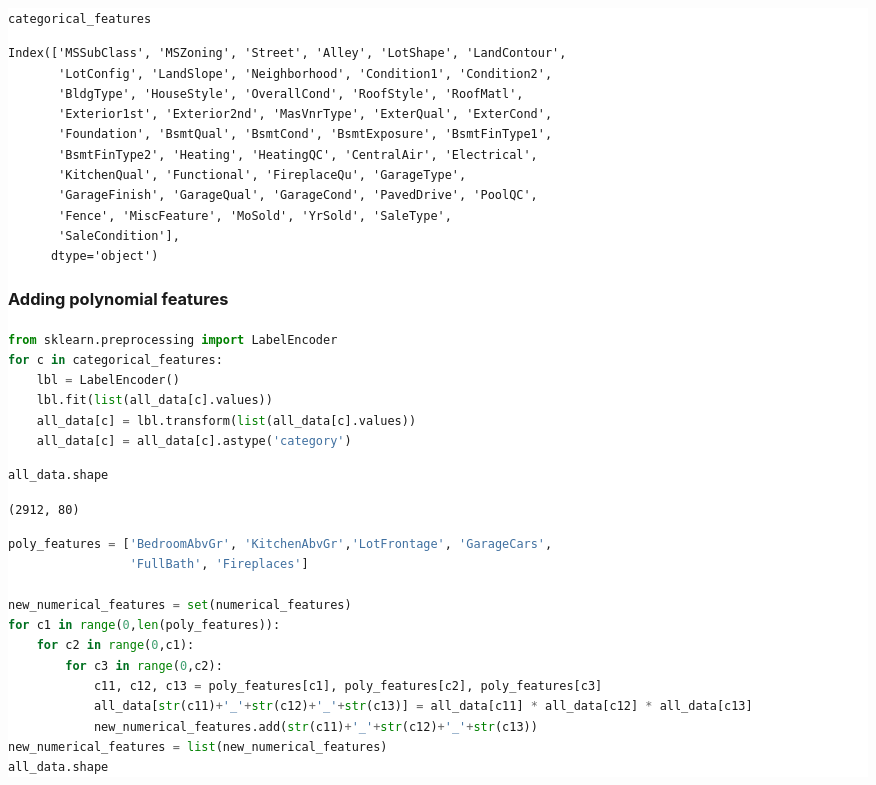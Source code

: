 

```python
categorical_features
```




    Index(['MSSubClass', 'MSZoning', 'Street', 'Alley', 'LotShape', 'LandContour',
           'LotConfig', 'LandSlope', 'Neighborhood', 'Condition1', 'Condition2',
           'BldgType', 'HouseStyle', 'OverallCond', 'RoofStyle', 'RoofMatl',
           'Exterior1st', 'Exterior2nd', 'MasVnrType', 'ExterQual', 'ExterCond',
           'Foundation', 'BsmtQual', 'BsmtCond', 'BsmtExposure', 'BsmtFinType1',
           'BsmtFinType2', 'Heating', 'HeatingQC', 'CentralAir', 'Electrical',
           'KitchenQual', 'Functional', 'FireplaceQu', 'GarageType',
           'GarageFinish', 'GarageQual', 'GarageCond', 'PavedDrive', 'PoolQC',
           'Fence', 'MiscFeature', 'MoSold', 'YrSold', 'SaleType',
           'SaleCondition'],
          dtype='object')



### Adding polynomial features


```python
from sklearn.preprocessing import LabelEncoder
for c in categorical_features:
    lbl = LabelEncoder()
    lbl.fit(list(all_data[c].values)) 
    all_data[c] = lbl.transform(list(all_data[c].values))
    all_data[c] = all_data[c].astype('category')
```


```python
all_data.shape
```




    (2912, 80)




```python
poly_features = ['BedroomAbvGr', 'KitchenAbvGr','LotFrontage', 'GarageCars', 
                 'FullBath', 'Fireplaces']

new_numerical_features = set(numerical_features)
for c1 in range(0,len(poly_features)):
    for c2 in range(0,c1):
        for c3 in range(0,c2):                
            c11, c12, c13 = poly_features[c1], poly_features[c2], poly_features[c3]
            all_data[str(c11)+'_'+str(c12)+'_'+str(c13)] = all_data[c11] * all_data[c12] * all_data[c13]
            new_numerical_features.add(str(c11)+'_'+str(c12)+'_'+str(c13))
new_numerical_features = list(new_numerical_features)
all_data.shape
```
